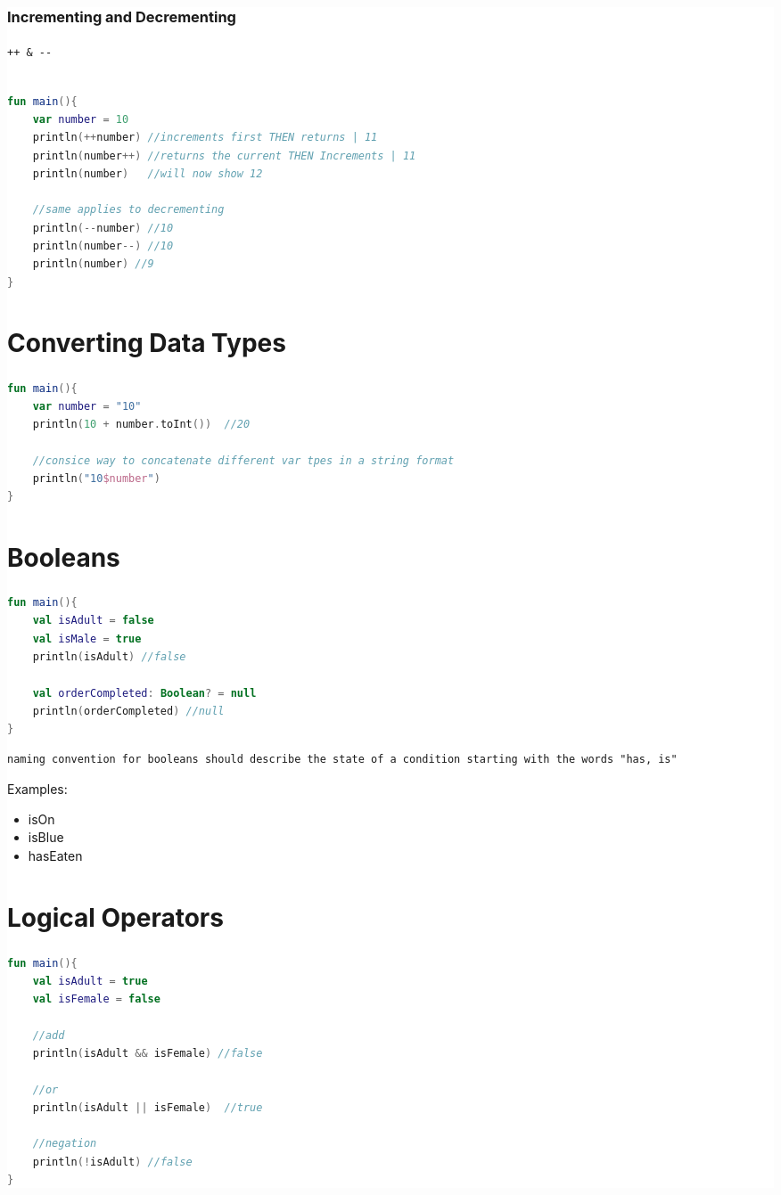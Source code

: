 ### Incrementing and Decrementing
	++ & -- 

```Kotlin 

fun main(){
	var number = 10
	println(++number) //increments first THEN returns | 11
	println(number++) //returns the current THEN Increments | 11
	println(number)   //will now show 12 

	//same applies to decrementing
	println(--number) //10
	println(number--) //10
	println(number) //9
}
```
# Converting Data Types 
```Kotlin 
fun main(){
	var number = "10"
	println(10 + number.toInt())  //20

	//consice way to concatenate different var tpes in a string format
	println("10$number")
}
```

# Booleans 
```Kotlin 
fun main(){
	val isAdult = false 
	val isMale = true
	println(isAdult) //false

	val orderCompleted: Boolean? = null 
	println(orderCompleted) //null 
}
```
	naming convention for booleans should describe the state of a condition starting with the words "has, is"  

Examples:
- isOn
- isBlue
- hasEaten 
# Logical Operators 
``` Kotlin 
fun main(){ 
	val isAdult = true
	val isFemale = false 

	//add
	println(isAdult && isFemale) //false

	//or
	println(isAdult || isFemale)  //true

	//negation
	println(!isAdult) //false
}
```